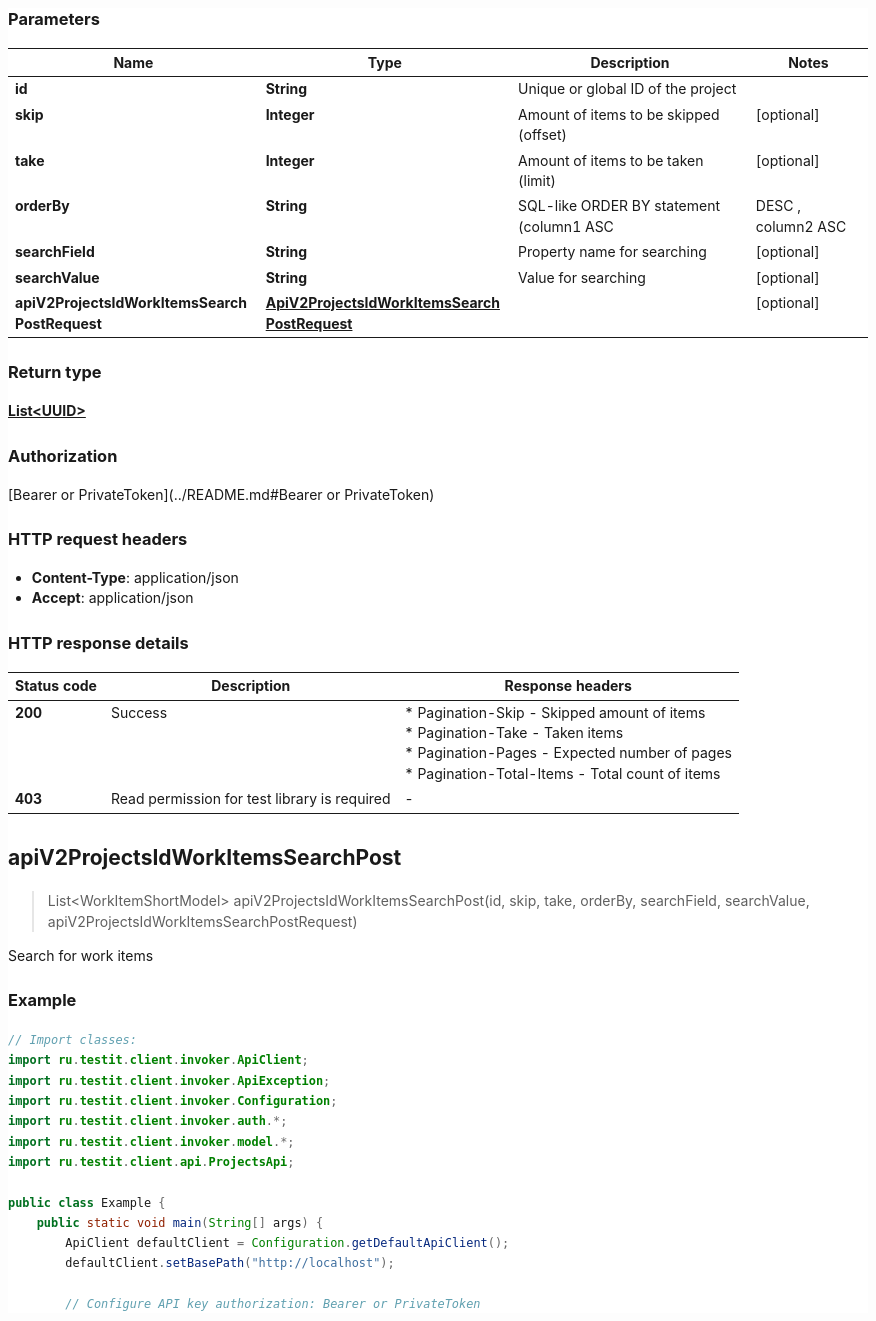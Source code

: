 ```java
```

### Parameters


| Name | Type | Description  | Notes |
|------------- | ------------- | ------------- | -------------|
| **id** | **String**| Unique or global ID of the project | |
| **skip** | **Integer**| Amount of items to be skipped (offset) | [optional] |
| **take** | **Integer**| Amount of items to be taken (limit) | [optional] |
| **orderBy** | **String**| SQL-like  ORDER BY statement (column1 ASC|DESC , column2 ASC|DESC) | [optional] |
| **searchField** | **String**| Property name for searching | [optional] |
| **searchValue** | **String**| Value for searching | [optional] |
| **apiV2ProjectsIdWorkItemsSearchPostRequest** | [**ApiV2ProjectsIdWorkItemsSearchPostRequest**](ApiV2ProjectsIdWorkItemsSearchPostRequest.md)|  | [optional] |

### Return type

[**List&lt;UUID&gt;**](UUID.md)

### Authorization

[Bearer or PrivateToken](../README.md#Bearer or PrivateToken)

### HTTP request headers

- **Content-Type**: application/json
- **Accept**: application/json

### HTTP response details
| Status code | Description | Response headers |
|-------------|-------------|------------------|
| **200** | Success |  * Pagination-Skip - Skipped amount of items <br>  * Pagination-Take - Taken items <br>  * Pagination-Pages - Expected number of pages <br>  * Pagination-Total-Items - Total count of items <br>  |
| **403** | Read permission for test library is required |  -  |


## apiV2ProjectsIdWorkItemsSearchPost

> List&lt;WorkItemShortModel&gt; apiV2ProjectsIdWorkItemsSearchPost(id, skip, take, orderBy, searchField, searchValue, apiV2ProjectsIdWorkItemsSearchPostRequest)

Search for work items

### Example

```java
// Import classes:
import ru.testit.client.invoker.ApiClient;
import ru.testit.client.invoker.ApiException;
import ru.testit.client.invoker.Configuration;
import ru.testit.client.invoker.auth.*;
import ru.testit.client.invoker.model.*;
import ru.testit.client.api.ProjectsApi;

public class Example {
    public static void main(String[] args) {
        ApiClient defaultClient = Configuration.getDefaultApiClient();
        defaultClient.setBasePath("http://localhost");
        
        // Configure API key authorization: Bearer or PrivateToken
```